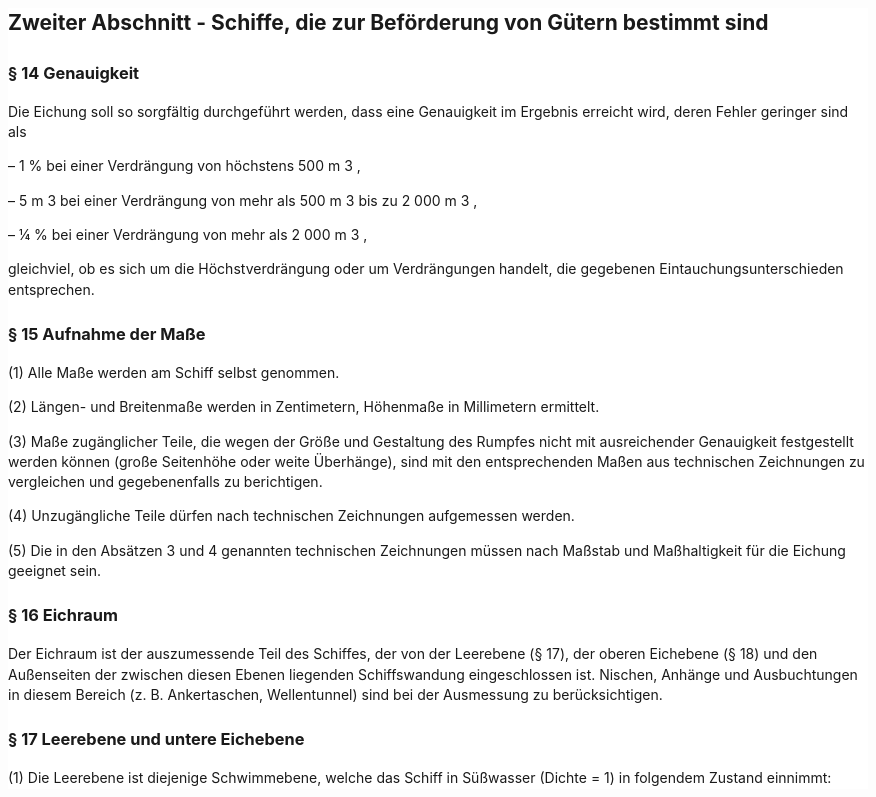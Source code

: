 



## Zweiter Abschnitt - Schiffe, die zur Beförderung von Gütern bestimmt sind



### § 14 Genauigkeit

Die Eichung soll so sorgfältig durchgeführt werden, dass eine Genauigkeit im Ergebnis erreicht wird, deren Fehler geringer sind als

–   1 % bei einer Verdrängung von höchstens 500 m
    3                   ,


–   5 m
    3                    bei einer Verdrängung von mehr als 500 m
    3                    bis zu 2 000 m
    3                   ,


–   ¼ % bei einer Verdrängung von mehr als 2 000 m
    3                   ,



gleichviel, ob es sich um die Höchstverdrängung oder um Verdrängungen handelt, die gegebenen Eintauchungsunterschieden entsprechen.


### § 15 Aufnahme der Maße

(1) Alle Maße werden am Schiff selbst genommen.

(2) Längen- und Breitenmaße werden in Zentimetern, Höhenmaße in Millimetern ermittelt.

(3) Maße zugänglicher Teile, die wegen der Größe und Gestaltung des Rumpfes nicht mit ausreichender Genauigkeit festgestellt werden können (große Seitenhöhe oder weite Überhänge), sind mit den entsprechenden Maßen aus technischen Zeichnungen zu vergleichen und gegebenenfalls zu berichtigen.

(4) Unzugängliche Teile dürfen nach technischen Zeichnungen aufgemessen werden.

(5) Die in den Absätzen 3 und 4 genannten technischen Zeichnungen müssen nach Maßstab und Maßhaltigkeit für die Eichung geeignet sein.


### § 16 Eichraum

Der Eichraum ist der auszumessende Teil des Schiffes, der von der Leerebene (§ 17), der oberen Eichebene (§ 18) und den Außenseiten der zwischen diesen Ebenen liegenden Schiffswandung eingeschlossen ist. Nischen, Anhänge und Ausbuchtungen in diesem Bereich (z. B. Ankertaschen, Wellentunnel) sind bei der Ausmessung zu berücksichtigen.


### § 17 Leerebene und untere Eichebene

(1) Die Leerebene ist diejenige Schwimmebene, welche das Schiff in Süßwasser (Dichte = 1) in folgendem Zustand einnimmt:
